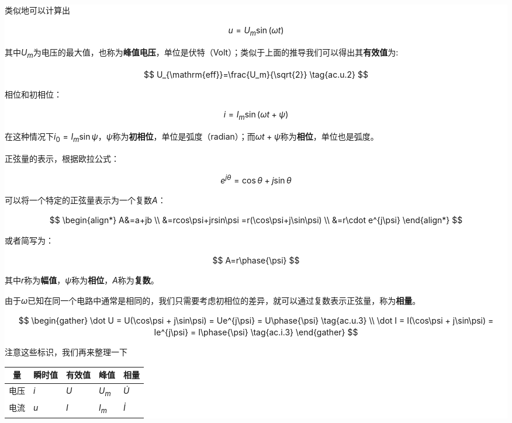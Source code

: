 类似地可以计算出

$$
u=U_m\sin(\omega t) \tag{ac.u.1}
$$

其中$U_m$为电压的最大值，也称为**峰值电压**，单位是伏特（Volt）；类似于上面的推导我们可以得出其**有效值**为:

$$
U_{\mathrm{eff}}=\frac{U_m}{\sqrt{2}} \tag{ac.u.2}
$$

相位和初相位：

$$
i=I_m\sin(\omega t+\psi)
$$

在这种情况下$i_0=I_m\sin\psi$，$\psi$称为**初相位**，单位是弧度（radian）；而$\omega t+\psi$称为**相位**，单位也是弧度。

正弦量的表示，根据欧拉公式：

$$
e^{j\theta}=\cos\theta+j\sin\theta
$$

可以将一个特定的正弦量表示为一个复数$A$：

$$
\begin{align*}
A&=a+jb \\ &=rcos\psi+jrsin\psi =r(\cos\psi+j\sin\psi) \\ &=r\cdot e^{j\psi}
\end{align*}
$$

或者简写为：

$$
A=r\phase{\psi}
$$

其中$r$称为**幅值**，$\psi$称为**相位**，$A$称为**复数**。

由于$\omega$已知在同一个电路中通常是相同的，我们只需要考虑初相位的差异，就可以通过复数表示正弦量，称为**相量**。

$$
\begin{gather}
\dot U = U(\cos\psi + j\sin\psi) = Ue^{j\psi} = U\phase{\psi} \tag{ac.u.3} \\
\dot I = I(\cos\psi + j\sin\psi) = Ie^{j\psi} = I\phase{\psi} \tag{ac.i.3}
\end{gather}
$$

注意这些标识，我们再来整理一下

| 量 | 瞬时值 | 有效值 | 峰值 | 相量 |
| --- | --- | --- | --- | --- |
| 电压 | $i$ | $U$ | $U_m$ | $\dot U$ |
| 电流 | $u$ | $I$ | $I_m$ | $\dot I$ |

